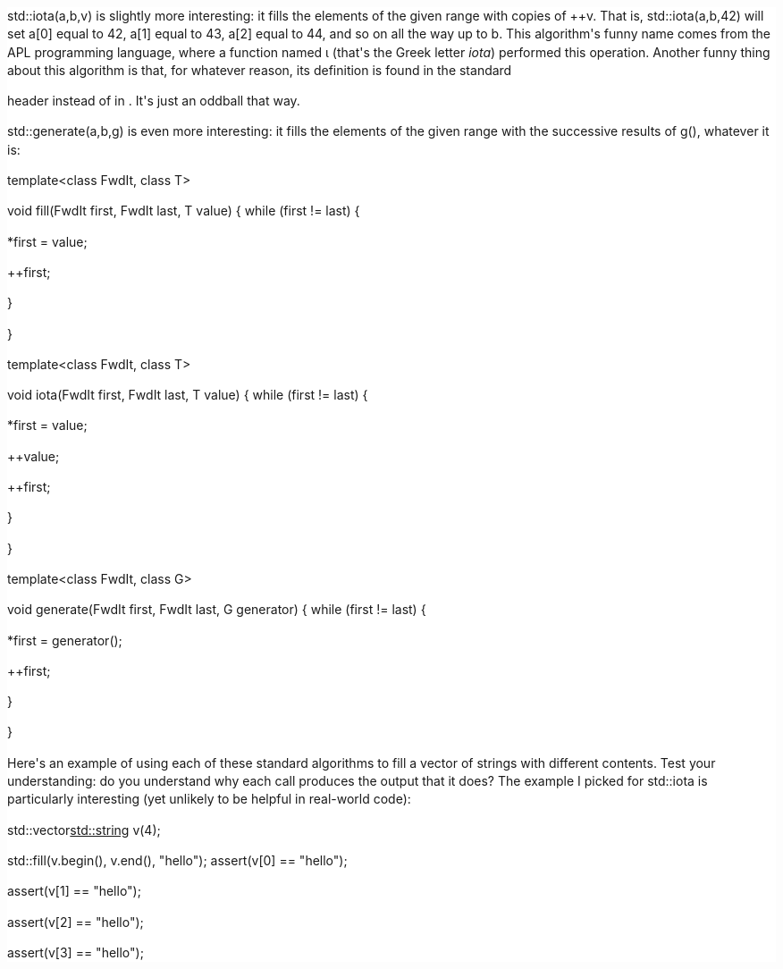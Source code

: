 std::iota(a,b,v) is slightly more interesting: it fills the elements of the given range with copies of ++v. That is, std::iota(a,b,42) will set a[0] equal to 42, a[1] equal to 43, a[2] equal to 44, and so on all the way up to b. This algorithm's funny name comes from the APL programming language, where a function named ι (that's the Greek letter *iota*) performed this operation. Another funny thing about this algorithm is that, for whatever reason, its definition is found in the standard

<numeric> header instead of in <algorithm>. It's just an oddball that way.

std::generate(a,b,g) is even more interesting: it fills the elements of the given range with the successive results of g(), whatever it is:

template<class FwdIt, class T>

void fill(FwdIt first, FwdIt last, T value) { while (first != last) {

*first = value;

++first;

}

}

template<class FwdIt, class T>

void iota(FwdIt first, FwdIt last, T value) { while (first != last) {

*first = value;

++value;

++first;

}

}

template<class FwdIt, class G>

void generate(FwdIt first, FwdIt last, G generator) { while (first != last) {

*first = generator();

++first;

}

}

Here's an example of using each of these standard algorithms to fill a vector of strings with different contents. Test your understanding: do you understand why each call produces the output that it does? The example I picked for std::iota is particularly interesting (yet unlikely to be helpful in real-world code):

std::vector<std::string> v(4);

std::fill(v.begin(), v.end(), "hello"); assert(v[0] == "hello");

assert(v[1] == "hello");

assert(v[2] == "hello");

assert(v[3] == "hello");
